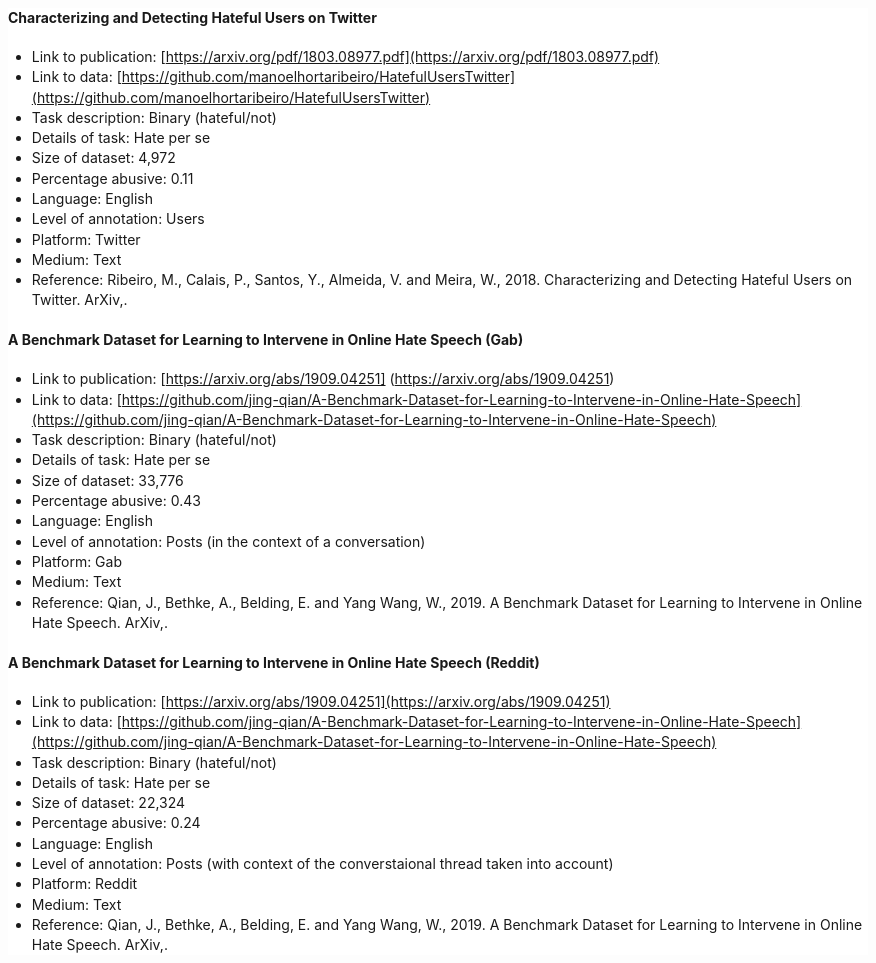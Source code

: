 
#### Characterizing and Detecting Hateful Users on Twitter
* Link to publication: [https://arxiv.org/pdf/1803.08977.pdf](https://arxiv.org/pdf/1803.08977.pdf)
* Link to data: [https://github.com/manoelhortaribeiro/HatefulUsersTwitter](https://github.com/manoelhortaribeiro/HatefulUsersTwitter)
* Task description: Binary (hateful/not)
* Details of task: Hate per se 
* Size of dataset: 4,972 
* Percentage abusive: 0.11 
* Language: English 
* Level of annotation: Users 
* Platform: Twitter 
* Medium: Text 
* Reference: Ribeiro, M., Calais, P., Santos, Y., Almeida, V. and Meira, W., 2018. Characterizing and Detecting Hateful Users on Twitter. ArXiv,. 


#### A Benchmark Dataset for Learning to Intervene in Online Hate Speech (Gab)
* Link to publication: [https://arxiv.org/abs/1909.04251]
(https://arxiv.org/abs/1909.04251)
* Link to data: [https://github.com/jing-qian/A-Benchmark-Dataset-for-Learning-to-Intervene-in-Online-Hate-Speech](https://github.com/jing-qian/A-Benchmark-Dataset-for-Learning-to-Intervene-in-Online-Hate-Speech)
* Task description: Binary (hateful/not) 
* Details of task: Hate per se 
* Size of dataset: 33,776 
* Percentage abusive: 0.43 
* Language: English 
* Level of annotation: Posts (in the context of a conversation) 
* Platform: Gab 
* Medium: Text 
* Reference: Qian, J., Bethke, A., Belding, E. and Yang Wang, W., 2019. A Benchmark Dataset for Learning to Intervene in Online Hate Speech. ArXiv,. 

#### A Benchmark Dataset for Learning to Intervene in Online Hate Speech (Reddit)
* Link to publication: [https://arxiv.org/abs/1909.04251](https://arxiv.org/abs/1909.04251)
* Link to data: [https://github.com/jing-qian/A-Benchmark-Dataset-for-Learning-to-Intervene-in-Online-Hate-Speech](https://github.com/jing-qian/A-Benchmark-Dataset-for-Learning-to-Intervene-in-Online-Hate-Speech)
* Task description: Binary (hateful/not)
* Details of task: Hate per se 
* Size of dataset: 22,324 
* Percentage abusive: 0.24 
* Language: English 
* Level of annotation: Posts (with context of the converstaional thread taken into account)
* Platform: Reddit 
* Medium: Text 
* Reference: Qian, J., Bethke, A., Belding, E. and Yang Wang, W., 2019. A Benchmark Dataset for Learning to Intervene in Online Hate Speech. ArXiv,. 
